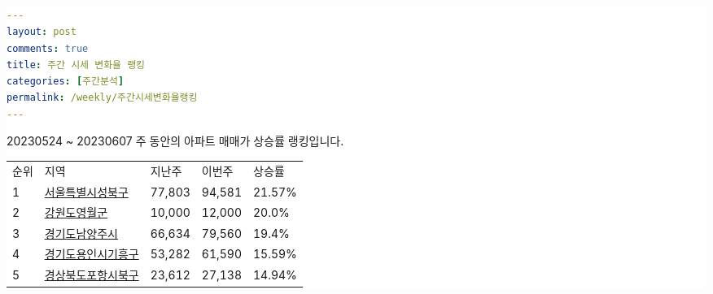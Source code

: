 ```yaml
---
layout: post
comments: true
title: 주간 시세 변화율 랭킹
categories: [주간분석]
permalink: /weekly/주간시세변화율랭킹
---
```


20230524 ~ 20230607 주 동안의 아파트 매매가 상승률 랭킹입니다.

<table class="sortable">
  <tr>
    <td>순위</td>
    <td>지역</td>
    <td>지난주</td>
    <td>이번주</td>
    <td>상승률</td>
  </tr>

  <tr class="item">
    <td>1</td>
    <td><a href="/apt/서울특별시성북구">서울특별시성북구</a></td>
    <td>77,803</td>
    <td>94,581</td>
    <td>21.57%</td>
  </tr>

  <tr class="item">
    <td>2</td>
    <td><a href="/apt/강원도영월군">강원도영월군</a></td>
    <td>10,000</td>
    <td>12,000</td>
    <td>20.0%</td>
  </tr>

  <tr class="item">
    <td>3</td>
    <td><a href="/apt/경기도남양주시">경기도남양주시</a></td>
    <td>66,634</td>
    <td>79,560</td>
    <td>19.4%</td>
  </tr>

  <tr class="item">
    <td>4</td>
    <td><a href="/apt/경기도용인시기흥구">경기도용인시기흥구</a></td>
    <td>53,282</td>
    <td>61,590</td>
    <td>15.59%</td>
  </tr>

  <tr class="item">
    <td>5</td>
    <td><a href="/apt/경상북도포항시북구">경상북도포항시북구</a></td>
    <td>23,612</td>
    <td>27,138</td>
    <td>14.94%</td>
  </tr>
